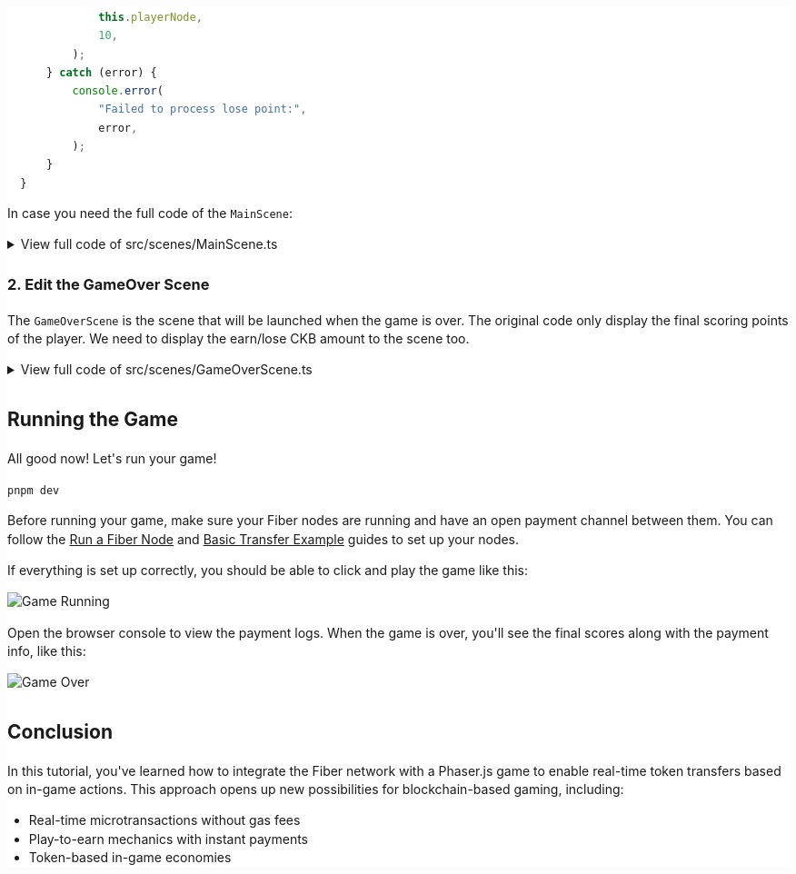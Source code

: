 ```typescript
              this.playerNode,
              10,
          );
      } catch (error) {
          console.error(
              "Failed to process lose point:",
              error,
          );
      }
  }
```

In case you need the full code of the `MainScene`:

<details><summary>View full code of src/scenes/MainScene.ts</summary></details>

### 2. Edit the GameOver Scene

The `GameOverScene` is the scene that will be launched when the game is over.
The original code only display the final scoring points of the player.
We need to display the earn/lose CKB amount to the scene too.

<details><summary>View full code of src/scenes/GameOverScene.ts</summary></details>

## Running the Game

All good now! Let's run your game!

```sh
pnpm dev
```

Before running your game, make sure your Fiber nodes are running and have an open payment channel between them. You can follow the [Run a Fiber Node](/docs/getting-started/running-node) and [Basic Transfer Example](/docs/getting-started/basic-transfer) guides to set up your nodes.

If everything is set up correctly, you should be able to click and play the game like this:

<img class="max-w-[600px] mx-auto" src="/imgs/docs/simple-game/game-running.png" alt="Game Running" />

Open the browser console to view the payment logs. When the game is over, you'll see the final scores along with the payment info, like this:

<img class="max-w-[600px] mx-auto" src="/imgs/docs/simple-game/game-over.png" alt="Game Over" />

## Conclusion

In this tutorial, you've learned how to integrate the Fiber network with a Phaser.js game to enable real-time token transfers based on in-game actions. This approach opens up new possibilities for blockchain-based gaming, including:

- Real-time microtransactions without gas fees
- Play-to-earn mechanics with instant payments
- Token-based in-game economies
